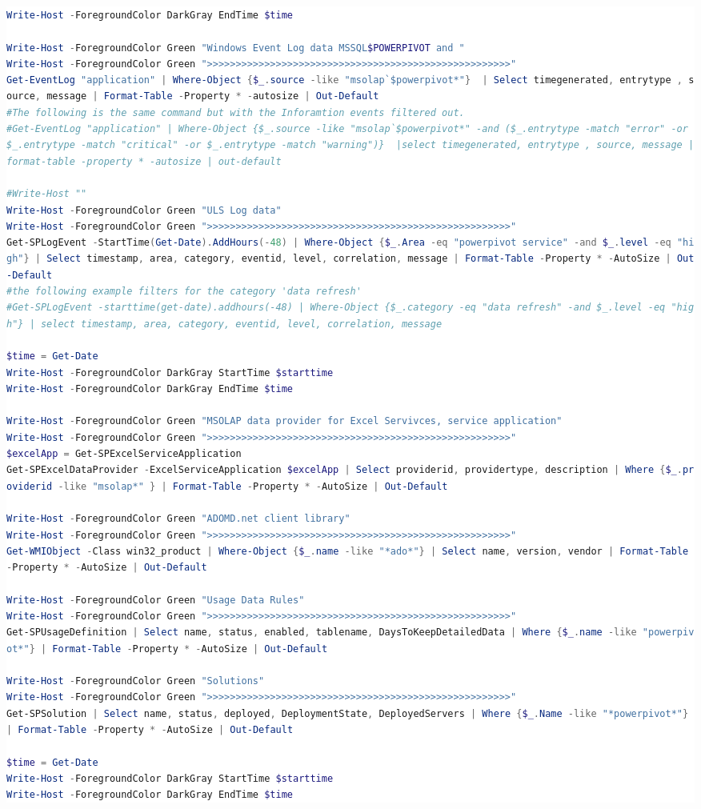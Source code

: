 ```powershell
Write-Host -ForegroundColor DarkGray EndTime $time

Write-Host -ForegroundColor Green "Windows Event Log data MSSQL$POWERPIVOT and "
Write-Host -ForegroundColor Green ">>>>>>>>>>>>>>>>>>>>>>>>>>>>>>>>>>>>>>>>>>>>>>>>>>>>>"
Get-EventLog "application" | Where-Object {$_.source -like "msolap`$powerpivot*"}  | Select timegenerated, entrytype , source, message | Format-Table -Property * -autosize | Out-Default
#The following is the same command but with the Inforamtion events filtered out.
#Get-EventLog "application" | Where-Object {$_.source -like "msolap`$powerpivot*" -and ($_.entrytype -match "error" -or $_.entrytype -match "critical" -or $_.entrytype -match "warning")}  |select timegenerated, entrytype , source, message | format-table -property * -autosize | out-default

#Write-Host ""
Write-Host -ForegroundColor Green "ULS Log data"
Write-Host -ForegroundColor Green ">>>>>>>>>>>>>>>>>>>>>>>>>>>>>>>>>>>>>>>>>>>>>>>>>>>>>"
Get-SPLogEvent -StartTime(Get-Date).AddHours(-48) | Where-Object {$_.Area -eq "powerpivot service" -and $_.level -eq "high"} | Select timestamp, area, category, eventid, level, correlation, message | Format-Table -Property * -AutoSize | Out-Default
#the following example filters for the category 'data refresh'
#Get-SPLogEvent -starttime(get-date).addhours(-48) | Where-Object {$_.category -eq "data refresh" -and $_.level -eq "high"} | select timestamp, area, category, eventid, level, correlation, message

$time = Get-Date
Write-Host -ForegroundColor DarkGray StartTime $starttime
Write-Host -ForegroundColor DarkGray EndTime $time

Write-Host -ForegroundColor Green "MSOLAP data provider for Excel Servivces, service application"
Write-Host -ForegroundColor Green ">>>>>>>>>>>>>>>>>>>>>>>>>>>>>>>>>>>>>>>>>>>>>>>>>>>>>"
$excelApp = Get-SPExcelServiceApplication
Get-SPExcelDataProvider -ExcelServiceApplication $excelApp | Select providerid, providertype, description | Where {$_.providerid -like "msolap*" } | Format-Table -Property * -AutoSize | Out-Default

Write-Host -ForegroundColor Green "ADOMD.net client library"
Write-Host -ForegroundColor Green ">>>>>>>>>>>>>>>>>>>>>>>>>>>>>>>>>>>>>>>>>>>>>>>>>>>>>"
Get-WMIObject -Class win32_product | Where-Object {$_.name -like "*ado*"} | Select name, version, vendor | Format-Table -Property * -AutoSize | Out-Default

Write-Host -ForegroundColor Green "Usage Data Rules"
Write-Host -ForegroundColor Green ">>>>>>>>>>>>>>>>>>>>>>>>>>>>>>>>>>>>>>>>>>>>>>>>>>>>>"
Get-SPUsageDefinition | Select name, status, enabled, tablename, DaysToKeepDetailedData | Where {$_.name -like "powerpivot*"} | Format-Table -Property * -AutoSize | Out-Default

Write-Host -ForegroundColor Green "Solutions"
Write-Host -ForegroundColor Green ">>>>>>>>>>>>>>>>>>>>>>>>>>>>>>>>>>>>>>>>>>>>>>>>>>>>>"
Get-SPSolution | Select name, status, deployed, DeploymentState, DeployedServers | Where {$_.Name -like "*powerpivot*"} | Format-Table -Property * -AutoSize | Out-Default

$time = Get-Date
Write-Host -ForegroundColor DarkGray StartTime $starttime
Write-Host -ForegroundColor DarkGray EndTime $time
```
